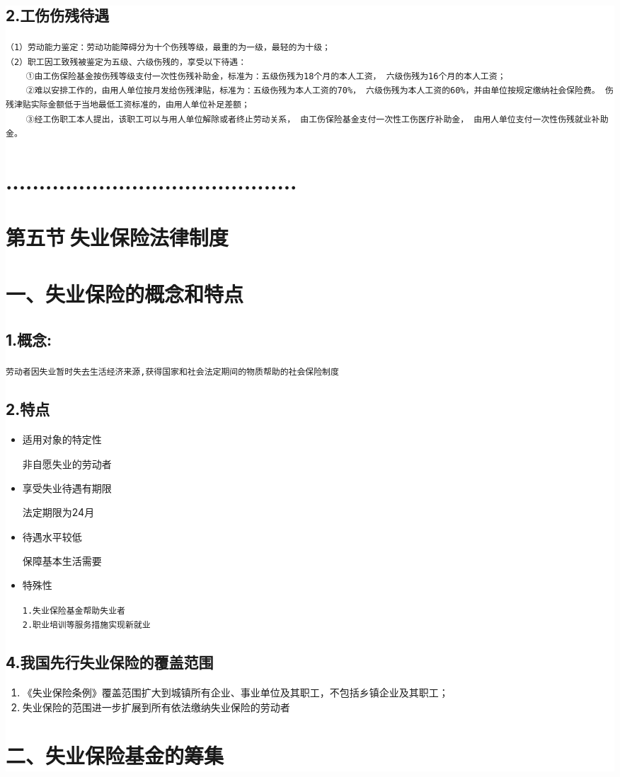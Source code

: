 ## 2.工伤伤残待遇

~~~
（1）劳动能力鉴定：劳动功能障碍分为十个伤残等级，最重的为一级，最轻的为十级； 
（2）职工因工致残被鉴定为五级、六级伤残的，享受以下待遇：
    ①由工伤保险基金按伤残等级支付一次性伤残补助金，标准为：五级伤残为18个月的本人工资， 六级伤残为16个月的本人工资；
    ②难以安排工作的，由用人单位按月发给伤残津贴，标准为：五级伤残为本人工资的70%， 六级伤残为本人工资的60%，并由单位按规定缴纳社会保险费。 伤残津贴实际金额低于当地最低工资标准的，由用人单位补足差额；
    ③经工伤职工本人提出，该职工可以与用人单位解除或者终止劳动关系， 由工伤保险基金支付一次性工伤医疗补助金， 由用人单位支付一次性伤残就业补助金。
~~~

# ............................................

# 第五节  失业保险法律制度

# 一、失业保险的概念和特点

## 1.概念:

~~~
劳动者因失业暂时失去生活经济来源,获得国家和社会法定期间的物质帮助的社会保险制度
~~~

## 2.特点

- 适用对象的特定性

  非自愿失业的劳动者

- 享受失业待遇有期限

  法定期限为24月

- 待遇水平较低

  保障基本生活需要

- 特殊性

  ~~~
  1.失业保险基金帮助失业者
  2.职业培训等服务措施实现新就业
  ~~~

## 4.我国先行失业保险的覆盖范围

1. 《失业保险条例》覆盖范围扩大到城镇所有企业、事业单位及其职工，不包括乡镇企业及其职工； 
2. 失业保险的范围进一步扩展到所有依法缴纳失业保险的劳动者

# 二、失业保险基金的筹集
